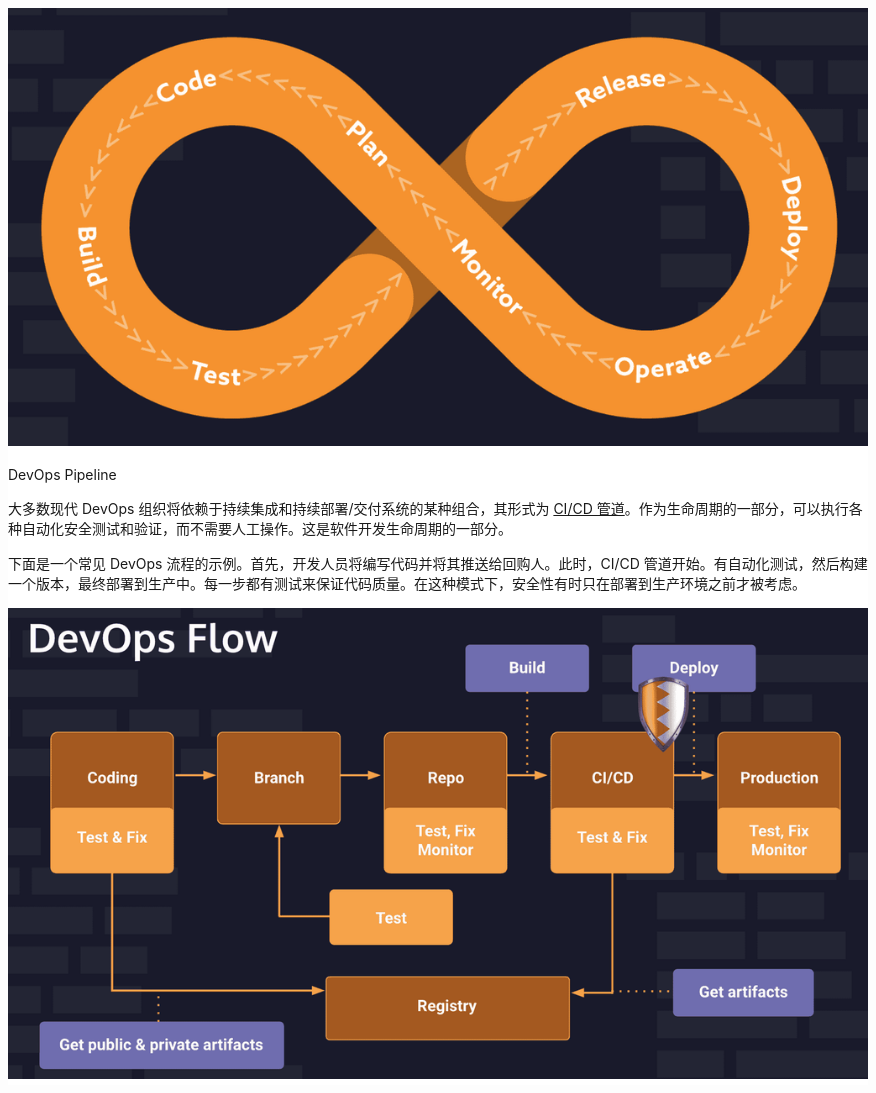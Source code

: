 ![image-59](img/7c6f61419442dce1aa45f9ec0dbfa9c5.png)

DevOps Pipeline

大多数现代 DevOps 组织将依赖于持续集成和持续部署/交付系统的某种组合，其形式为 [CI/CD 管道](https://snyk.io/learn/what-is-ci-cd-pipeline-and-tools-explained/)。作为生命周期的一部分，可以执行各种自动化安全测试和验证，而不需要人工操作。这是软件开发生命周期的一部分。

下面是一个常见 DevOps 流程的示例。首先，开发人员将编写代码并将其推送给回购人。此时，CI/CD 管道开始。有自动化测试，然后构建一个版本，最终部署到生产中。每一步都有测试来保证代码质量。在这种模式下，安全性有时只在部署到生产环境之前才被考虑。

![image-57](img/34ecc6aea9d2ff578090386810a0a0a0.png)
